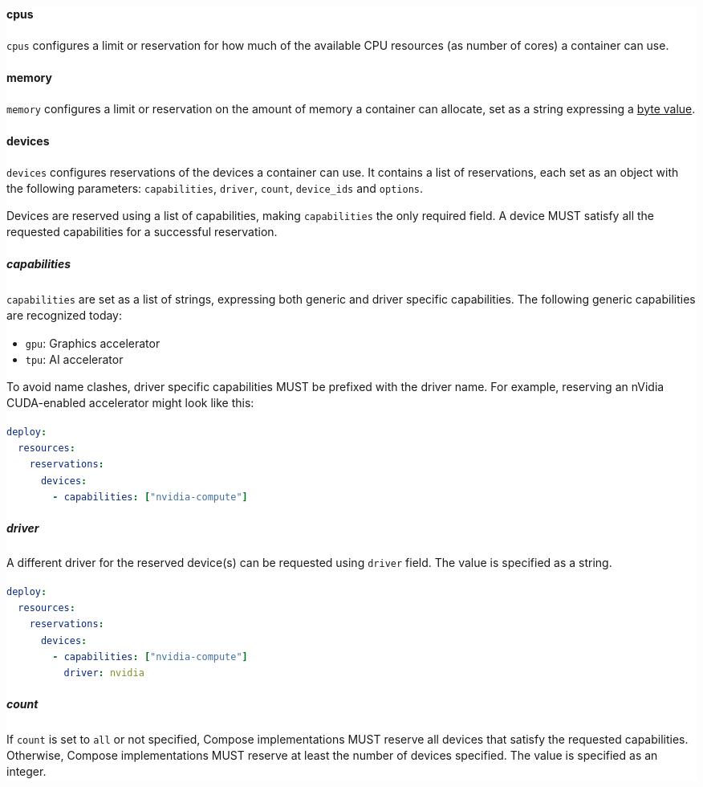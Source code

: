 #### cpus

`cpus` configures a limit or reservation for how much of the available CPU resources (as number of cores) a container can use.

#### memory

`memory` configures a limit or reservation on the amount of memory a container can allocate, set as a string expressing a [byte value](spec.md#specifying-byte-values).

#### devices

`devices` configures reservations of the devices a container can use. It contains a list of reservations, each set as an object with the following parameters: `capabilities`, `driver`, `count`, `device_ids` and `options`.

Devices are reserved using a list of capabilities, making `capabilities` the only required field. A device MUST satisfy all the requested capabilities for a successful reservation.

##### capabilities

`capabilities` are set as a list of strings, expressing both generic and driver specific capabilities.
The following generic capabilities are recognized today:

- `gpu`: Graphics accelerator
- `tpu`: AI accelerator

To avoid name clashes, driver specific capabilities MUST be prefixed with the driver name.
For example, reserving an nVidia CUDA-enabled accelerator might look like this:

```yml
deploy:
  resources:
    reservations:
      devices:
        - capabilities: ["nvidia-compute"]
```

##### driver

A different driver for the reserved device(s) can be requested using `driver` field. The value is specified as a string.

```yml
deploy:
  resources:
    reservations:
      devices:
        - capabilities: ["nvidia-compute"]
          driver: nvidia
```

##### count

If `count` is set to `all` or not specified, Compose implementations MUST reserve all devices that satisfy the requested capabilities. Otherwise, Compose implementations MUST reserve at least the number of devices specified. The value is specified as an integer.
